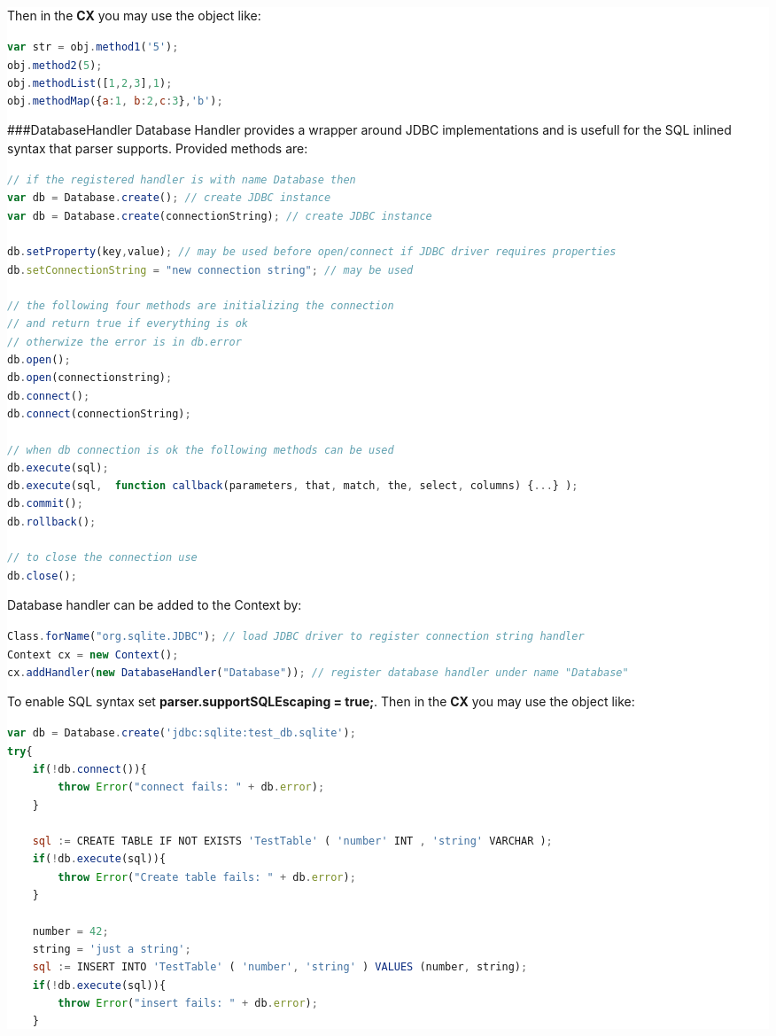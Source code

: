 Then in the **CX** you may use the object like: 
```js
var str = obj.method1('5'); 
obj.method2(5); 
obj.methodList([1,2,3],1); 
obj.methodMap({a:1, b:2,c:3},'b');
```

###DatabaseHandler
Database Handler provides a wrapper around JDBC implementations and is usefull for the SQL inlined syntax that parser supports. 
Provided methods are: 
```js
// if the registered handler is with name Database then 
var db = Database.create(); // create JDBC instance 
var db = Database.create(connectionString); // create JDBC instance

db.setProperty(key,value); // may be used before open/connect if JDBC driver requires properties 
db.setConnectionString = "new connection string"; // may be used

// the following four methods are initializing the connection 
// and return true if everything is ok 
// otherwize the error is in db.error 
db.open(); 
db.open(connectionstring); 
db.connect(); 
db.connect(connectionString);

// when db connection is ok the following methods can be used 
db.execute(sql); 
db.execute(sql,  function callback(parameters, that, match, the, select, columns) {...} ); 
db.commit(); 
db.rollback();

// to close the connection use 
db.close();
```

Database handler can be added to the Context by: 
```js
Class.forName("org.sqlite.JDBC"); // load JDBC driver to register connection string handler 
Context cx = new Context(); 
cx.addHandler(new DatabaseHandler("Database")); // register database handler under name "Database"
```

To enable SQL syntax set **parser.supportSQLEscaping = true;**. Then in the **CX** you may use the object like: 
```js
var db = Database.create('jdbc:sqlite:test_db.sqlite'); 
try{
    if(!db.connect()){
        throw Error("connect fails: " + db.error); 
    }

    sql := CREATE TABLE IF NOT EXISTS 'TestTable' ( 'number' INT , 'string' VARCHAR ); 
    if(!db.execute(sql)){ 
        throw Error("Create table fails: " + db.error); 
    }

    number = 42;
    string = 'just a string';
    sql := INSERT INTO 'TestTable' ( 'number', 'string' ) VALUES (number, string);
    if(!db.execute(sql)){
        throw Error("insert fails: " + db.error);
    }

```